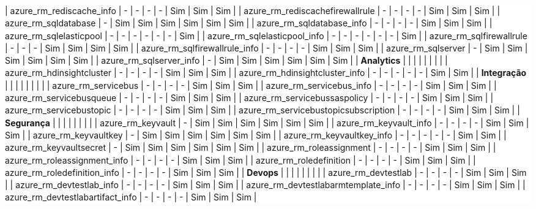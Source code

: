 | azure_rm_rediscache_info                   | -            | -                           | -            | -            | Sim          | Sim          | Sim          |
| azure_rm_rediscachefirewallrule             | -            | -                           | -            | -            | Sim          | Sim          | Sim          |
| azure_rm_sqldatabase                        | -            | Sim                         | Sim          | Sim          | Sim          | Sim          | Sim          |
| azure_rm_sqldatabase_info                  | -            | -                           | -            | -            | Sim          | Sim          | Sim          |
| azure_rm_sqlelasticpool                    | -            | -                           | -            | -            | -          | -          | Sim          |
| azure_rm_sqlelasticpool_info               | -            | -                           | -            | -            | -          | -          | Sim          |
| azure_rm_sqlfirewallrule                    | -            | -                           | -            | Sim          | Sim          | Sim          | Sim          |
| azure_rm_sqlfirewallrule_info              | -            | -                           | -            | -            | Sim          | Sim          | Sim          |
| azure_rm_sqlserver                          | -            | Sim                         | Sim          | Sim          | Sim          | Sim          | Sim          |
| azure_rm_sqlserver_info                    | -            | Sim                         | Sim          | Sim          | Sim          | Sim          | Sim          |
| **Analytics**                    |           |                          |                          |                             |           |           |          |
| azure_rm_hdinsightcluster                   | -            | -                           | -            | -            | Sim          | Sim          | Sim          |
| azure_rm_hdinsightcluster_info              | -            | -                           | -            | -            | -            | Sim          | Sim          |
| **Integração**                    |           |                          |                          |                             |           |           |          |
| azure_rm_servicebus                         | -            | -                           | -            | -            | Sim          | Sim          | Sim          |
| azure_rm_servicebus_info                   | -            | -                           | -            | -            | Sim          | Sim          | Sim          |
| azure_rm_servicebusqueue                    | -            | -                           | -            | -            | Sim          | Sim          | Sim          |
| azure_rm_servicebussaspolicy                | -            | -                           | -            | -            | Sim          | Sim          | Sim          |
| azure_rm_servicebustopic                    | -            | -                           | -            | -            | Sim          | Sim          | Sim          |
| azure_rm_servicebustopicsubscription        | -            | -                           | -            | -            | Sim          | Sim          | Sim          |
| **Segurança**                    |           |                          |                          |                             |           |           |           |
| azure_rm_keyvault                           | -            | Sim                         | Sim          | Sim          | Sim          | Sim          | Sim          |
| azure_rm_keyvault_info                     | -            | -                           | -              | -          | Sim          | Sim          | Sim          |
| azure_rm_keyvaultkey                        | -            | Sim                         | Sim          | Sim          | Sim          | Sim          | Sim          |
| azure_rm_keyvaultkey_info                   | -            | -                           | -            | -            | -            | Sim          | Sim          |
| azure_rm_keyvaultsecret                     | -            | Sim                         | Sim          | Sim          | Sim          | Sim          | Sim          |
| azure_rm_roleassignment                     | -            | -                           | -            | -            | Sim          | Sim          | Sim          |
| azure_rm_roleassignment_info               | -            | -                           | -            | -            | Sim          | Sim          | Sim          |
| azure_rm_roledefinition                     | -            | -                           | -            | -            | Sim          | Sim          | Sim          |
| azure_rm_roledefinition_info               | -            | -                           | -            | -            | Sim          | Sim          | Sim          |
| **Devops**               |           |                          |                          |                             |           |           |                  |
| azure_rm_devtestlab                         | -            | -                           | -            | -            | Sim          | Sim          | Sim          |
| azure_rm_devtestlab_info                   | -            | -                           | -            | -            | Sim          | Sim          | Sim          |
| azure_rm_devtestlabarmtemplate_info        | -            | -                           | -            | -            | Sim          | Sim          | Sim          |
| azure_rm_devtestlabartifact_info           | -            | -                           | -            | -            | Sim          | Sim          | Sim          |